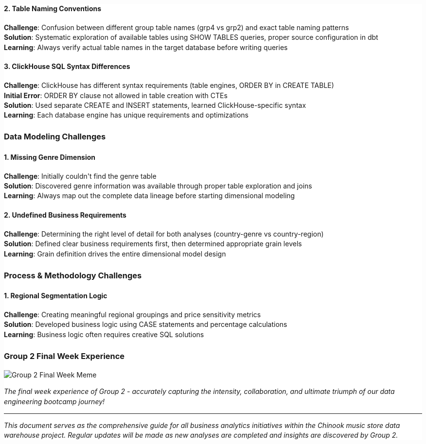 #### 2. Table Naming Conventions
**Challenge**: Confusion between different group table names (grp4 vs grp2) and exact table naming patterns  
**Solution**: Systematic exploration of available tables using SHOW TABLES queries, proper source configuration in dbt  
**Learning**: Always verify actual table names in the target database before writing queries

#### 3. ClickHouse SQL Syntax Differences
**Challenge**: ClickHouse has different syntax requirements (table engines, ORDER BY in CREATE TABLE)  
**Initial Error**: ORDER BY clause not allowed in table creation with CTEs  
**Solution**: Used separate CREATE and INSERT statements, learned ClickHouse-specific syntax  
**Learning**: Each database engine has unique requirements and optimizations

### Data Modeling Challenges

#### 1. Missing Genre Dimension
**Challenge**: Initially couldn't find the genre table  
**Solution**: Discovered genre information was available through proper table exploration and joins  
**Learning**: Always map out the complete data lineage before starting dimensional modeling

#### 2. Undefined Business Requirements
**Challenge**: Determining the right level of detail for both analyses (country-genre vs country-region)  
**Solution**: Defined clear business requirements first, then determined appropriate grain levels  
**Learning**: Grain definition drives the entire dimensional model design

### Process & Methodology Challenges

#### 1. Regional Segmentation Logic
**Challenge**: Creating meaningful regional groupings and price sensitivity metrics  
**Solution**: Developed business logic using CASE statements and percentage calculations  
**Learning**: Business logic often requires creative SQL solutions

### Group 2 Final Week Experience

![Group 2 Final Week Meme](../../assets/grp-final%20week/group2-final-week-meme.jpg)

*The final week experience of Group 2 - accurately capturing the intensity, collaboration, and ultimate triumph of our data engineering bootcamp journey!*

---

*This document serves as the comprehensive guide for all business analytics initiatives within the Chinook music store data warehouse project. Regular updates will be made as new analyses are completed and insights are discovered by Group 2.*